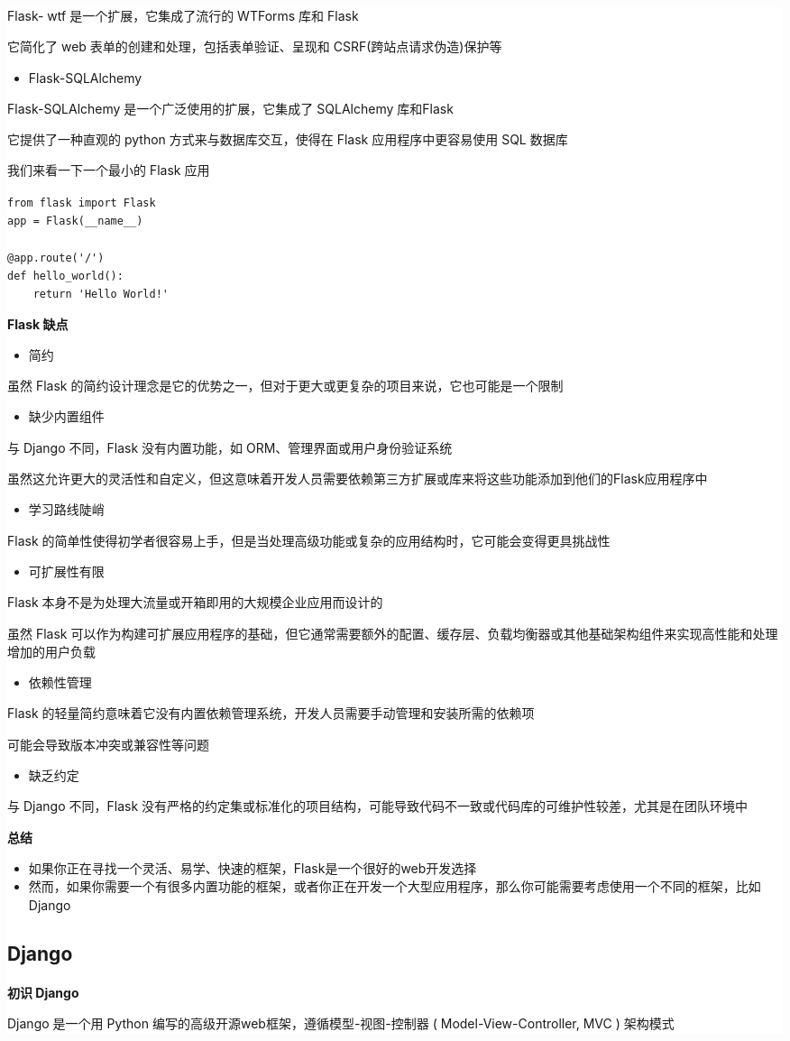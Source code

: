 Flask- wtf 是一个扩展，它集成了流行的 WTForms 库和 Flask

它简化了 web 表单的创建和处理，包括表单验证、呈现和 CSRF(跨站点请求伪造)保护等

*   Flask-SQLAlchemy

Flask-SQLAlchemy 是一个广泛使用的扩展，它集成了 SQLAlchemy 库和Flask

它提供了一种直观的 python 方式来与数据库交互，使得在 Flask 应用程序中更容易使用 SQL 数据库

我们来看一下一个最小的 Flask 应用

    from flask import Flask
    app = Flask(__name__)
    
    @app.route('/')
    def hello_world():
        return 'Hello World!'
    

**Flask 缺点**

*   简约

虽然 Flask 的简约设计理念是它的优势之一，但对于更大或更复杂的项目来说，它也可能是一个限制

*   缺少内置组件

与 Django 不同，Flask 没有内置功能，如 ORM、管理界面或用户身份验证系统

虽然这允许更大的灵活性和自定义，但这意味着开发人员需要依赖第三方扩展或库来将这些功能添加到他们的Flask应用程序中

*   学习路线陡峭

Flask 的简单性使得初学者很容易上手，但是当处理高级功能或复杂的应用结构时，它可能会变得更具挑战性

*   可扩展性有限

Flask 本身不是为处理大流量或开箱即用的大规模企业应用而设计的

虽然 Flask 可以作为构建可扩展应用程序的基础，但它通常需要额外的配置、缓存层、负载均衡器或其他基础架构组件来实现高性能和处理增加的用户负载

*   依赖性管理

Flask 的轻量简约意味着它没有内置依赖管理系统，开发人员需要手动管理和安装所需的依赖项

可能会导致版本冲突或兼容性等问题

*   缺乏约定

与 Django 不同，Flask 没有严格的约定集或标准化的项目结构，可能导致代码不一致或代码库的可维护性较差，尤其是在团队环境中

**总结**

*   如果你正在寻找一个灵活、易学、快速的框架，Flask是一个很好的web开发选择
*   然而，如果你需要一个有很多内置功能的框架，或者你正在开发一个大型应用程序，那么你可能需要考虑使用一个不同的框架，比如Django

Django
------

**初识 Django**

Django 是一个用 Python 编写的高级开源web框架，遵循模型-视图-控制器 ( Model-View-Controller, MVC ) 架构模式
